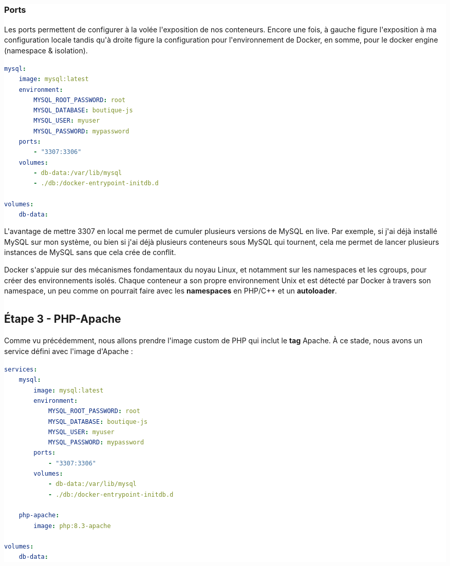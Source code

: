 ### Ports

Les ports permettent de configurer à la volée l'exposition de nos conteneurs. Encore une fois, à gauche figure l'exposition à ma configuration locale tandis qu'à droite figure la configuration pour l'environnement de Docker, en somme, pour le docker engine (namespace & isolation).

```yaml
mysql:
    image: mysql:latest
    environment:
        MYSQL_ROOT_PASSWORD: root
        MYSQL_DATABASE: boutique-js
        MYSQL_USER: myuser
        MYSQL_PASSWORD: mypassword
    ports:
        - "3307:3306"
    volumes:
        - db-data:/var/lib/mysql
        - ./db:/docker-entrypoint-initdb.d

volumes:
    db-data:
```

L'avantage de mettre 3307 en local me permet de cumuler plusieurs versions de MySQL en live. Par exemple, si j'ai déjà installé MySQL sur mon système, ou bien si j'ai déjà plusieurs conteneurs sous MySQL qui tournent, cela me permet de lancer plusieurs instances de MySQL sans que cela crée de conflit.

Docker s'appuie sur des mécanismes fondamentaux du noyau Linux, et notamment sur les namespaces et les cgroups, pour créer des environnements isolés. Chaque conteneur a son propre environnement Unix et est détecté par Docker à travers son namespace, un peu comme on pourrait faire avec les **namespaces** en PHP/C++ et un **autoloader**.  

## Étape 3 - PHP-Apache

Comme vu précédemment, nous allons prendre l'image custom de PHP qui inclut le **tag** Apache.
À ce stade, nous avons un service défini avec l'image d'Apache :

```yaml
services:
    mysql:
        image: mysql:latest
        environment:
            MYSQL_ROOT_PASSWORD: root
            MYSQL_DATABASE: boutique-js
            MYSQL_USER: myuser
            MYSQL_PASSWORD: mypassword
        ports:
            - "3307:3306"
        volumes:
            - db-data:/var/lib/mysql
            - ./db:/docker-entrypoint-initdb.d

    php-apache: 
        image: php:8.3-apache    
    
volumes:
    db-data:
```
